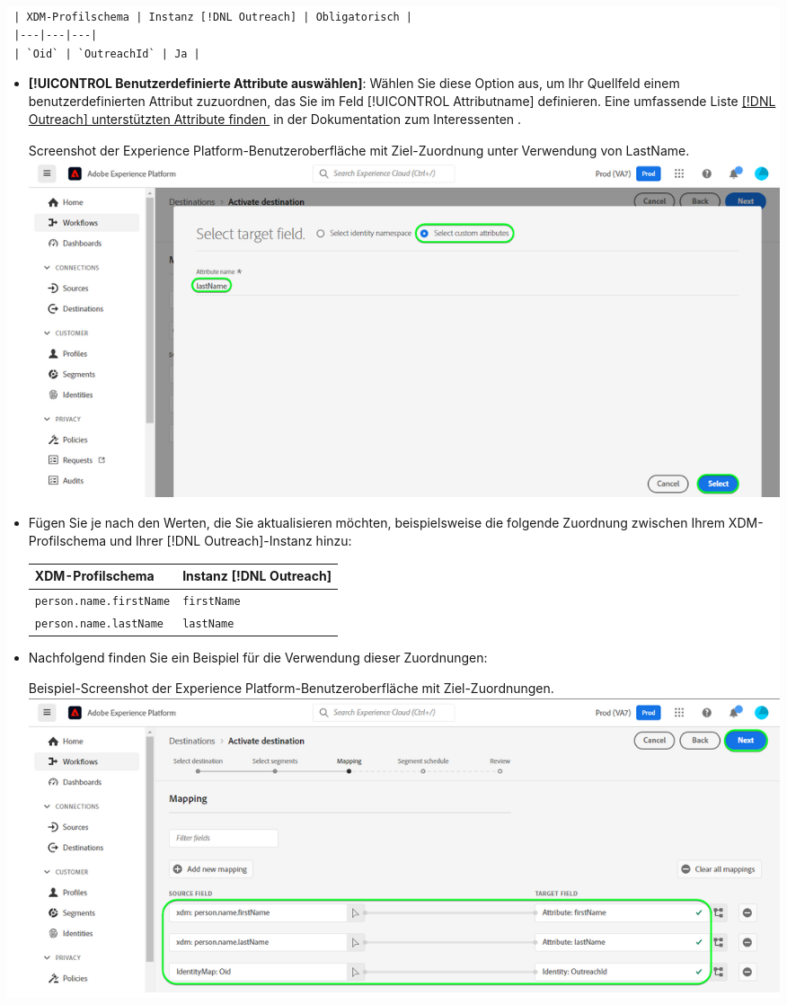      | XDM-Profilschema | Instanz [!DNL Outreach] | Obligatorisch |
     |---|---|---|
     | `Oid` | `OutreachId` | Ja |

   * **[!UICONTROL Benutzerdefinierte Attribute auswählen]**: Wählen Sie diese Option aus, um Ihr Quellfeld einem benutzerdefinierten Attribut zuzuordnen, das Sie im Feld [!UICONTROL Attributname] definieren. Eine umfassende Liste [[!DNL Outreach]  unterstützten Attribute finden &#x200B;](https://api.outreach.io/api/v2/docs#prospect) in der Dokumentation zum Interessenten .

     Screenshot der Experience Platform-Benutzeroberfläche mit Ziel-Zuordnung unter Verwendung von LastName.![&#128279;](../../assets/catalog/crm/outreach/target-mapping-lastname.png)

   * Fügen Sie je nach den Werten, die Sie aktualisieren möchten, beispielsweise die folgende Zuordnung zwischen Ihrem XDM-Profilschema und Ihrer [!DNL Outreach]-Instanz hinzu:

     | XDM-Profilschema | Instanz [!DNL Outreach] |
     |---|---|
     | `person.name.firstName` | `firstName` |
     | `person.name.lastName` | `lastName` |

   * Nachfolgend finden Sie ein Beispiel für die Verwendung dieser Zuordnungen:

     Beispiel-Screenshot der Experience Platform-Benutzeroberfläche mit Ziel-Zuordnungen.![&#128279;](../../assets/catalog/crm/outreach/mappings.png)
